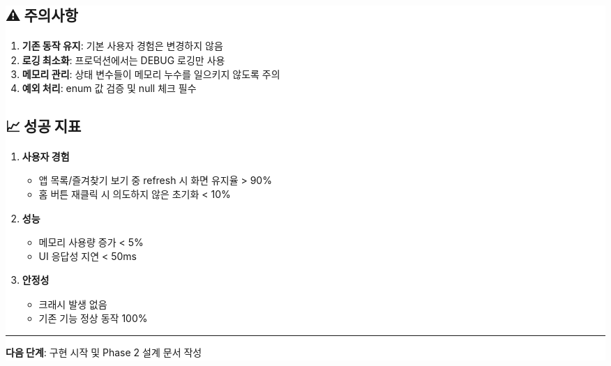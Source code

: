 ## ⚠️ 주의사항

1. **기존 동작 유지**: 기본 사용자 경험은 변경하지 않음
2. **로깅 최소화**: 프로덕션에서는 DEBUG 로깅만 사용
3. **메모리 관리**: 상태 변수들이 메모리 누수를 일으키지 않도록 주의
4. **예외 처리**: enum 값 검증 및 null 체크 필수

## 📈 성공 지표

1. **사용자 경험**
   - 앱 목록/즐겨찾기 보기 중 refresh 시 화면 유지율 > 90%
   - 홈 버튼 재클릭 시 의도하지 않은 초기화 < 10%

2. **성능**
   - 메모리 사용량 증가 < 5%
   - UI 응답성 지연 < 50ms

3. **안정성**
   - 크래시 발생 없음
   - 기존 기능 정상 동작 100%

---

**다음 단계**: 구현 시작 및 Phase 2 설계 문서 작성
